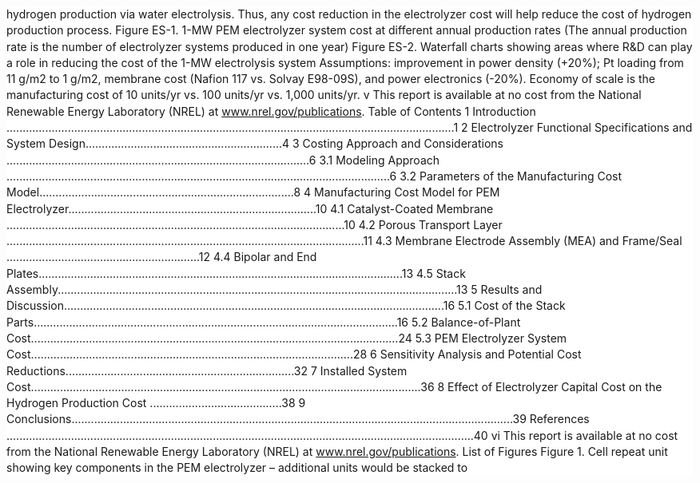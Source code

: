 hydrogen production via water electrolysis. Thus, any cost reduction in the electrolyzer cost will help
reduce the cost of hydrogen production process.
Figure ES-1. 1-MW PEM electrolyzer system cost at different annual production rates
(The annual production rate is the number of electrolyzer systems produced in one year)
Figure ES-2. Waterfall charts showing areas where R&D can play a role in reducing the cost of the 1-MW
electrolysis system
Assumptions: improvement in power density (+20%); Pt loading from 11 g/m2 to 1 g/m2, membrane cost (Nafion 117 vs.
Solvay E98-09S), and power electronics (-20%). Economy of scale is the manufacturing cost of 10 units/yr vs. 100 units/yr vs.
1,000 units/yr.
v
This report is available at no cost from the National Renewable Energy Laboratory (NREL) at www.nrel.gov/publications.
Table of Contents
1 Introduction ...........................................................................................................................................1
2 Electrolyzer Functional Specifications and System Design.............................................................4
3 Costing Approach and Considerations ..............................................................................................6
3.1 Modeling Approach .......................................................................................................................6
3.2 Parameters of the Manufacturing Cost Model...............................................................................8
4 Manufacturing Cost Model for PEM Electrolyzer.............................................................................10
4.1 Catalyst-Coated Membrane .........................................................................................................10
4.2 Porous Transport Layer ...............................................................................................................11
4.3 Membrane Electrode Assembly (MEA) and Frame/Seal ............................................................12
4.4 Bipolar and End Plates.................................................................................................................13
4.5 Stack Assembly............................................................................................................................13
5 Results and Discussion......................................................................................................................16
5.1 Cost of the Stack Parts.................................................................................................................16
5.2 Balance-of-Plant Cost..................................................................................................................24
5.3 PEM Electrolyzer System Cost....................................................................................................28
6 Sensitivity Analysis and Potential Cost Reductions.......................................................................32
7 Installed System Cost.........................................................................................................................36
8 Effect of Electrolyzer Capital Cost on the Hydrogen Production Cost .........................................38
9 Conclusions.........................................................................................................................................39
References .................................................................................................................................................40
vi
This report is available at no cost from the National Renewable Energy Laboratory (NREL) at www.nrel.gov/publications.
List of Figures
Figure 1. Cell repeat unit showing key components in the PEM electrolyzer – additional units would be stacked to